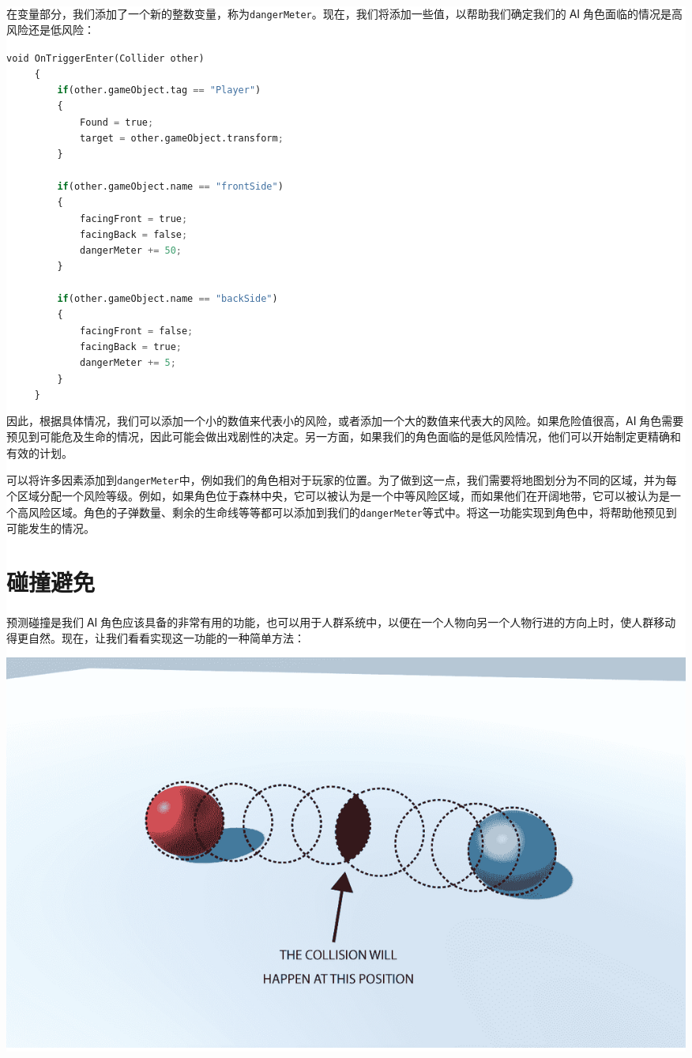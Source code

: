 在变量部分，我们添加了一个新的整数变量，称为`dangerMeter`。现在，我们将添加一些值，以帮助我们确定我们的 AI 角色面临的情况是高风险还是低风险：

```py
void OnTriggerEnter(Collider other)
     {
         if(other.gameObject.tag == "Player")
         {
             Found = true;
             target = other.gameObject.transform;
         }

         if(other.gameObject.name == "frontSide")
         {
             facingFront = true;
             facingBack = false;
             dangerMeter += 50;
         }

         if(other.gameObject.name == "backSide")
         {
             facingFront = false;
             facingBack = true;
             dangerMeter += 5;
         }
     } 
```

因此，根据具体情况，我们可以添加一个小的数值来代表小的风险，或者添加一个大的数值来代表大的风险。如果危险值很高，AI 角色需要预见到可能危及生命的情况，因此可能会做出戏剧性的决定。另一方面，如果我们的角色面临的是低风险情况，他们可以开始制定更精确和有效的计划。

可以将许多因素添加到`dangerMeter`中，例如我们的角色相对于玩家的位置。为了做到这一点，我们需要将地图划分为不同的区域，并为每个区域分配一个风险等级。例如，如果角色位于森林中央，它可以被认为是一个中等风险区域，而如果他们在开阔地带，它可以被认为是一个高风险区域。角色的子弹数量、剩余的生命线等等都可以添加到我们的`dangerMeter`等式中。将这一功能实现到角色中，将帮助他预见到可能发生的情况。

# 碰撞避免

预测碰撞是我们 AI 角色应该具备的非常有用的功能，也可以用于人群系统中，以便在一个人物向另一个人物行进的方向上时，使人群移动得更自然。现在，让我们看看实现这一功能的一种简单方法：

![图片](img/d2efc8d9-77fd-4d1c-8238-e4ede7c38e8b.png)
